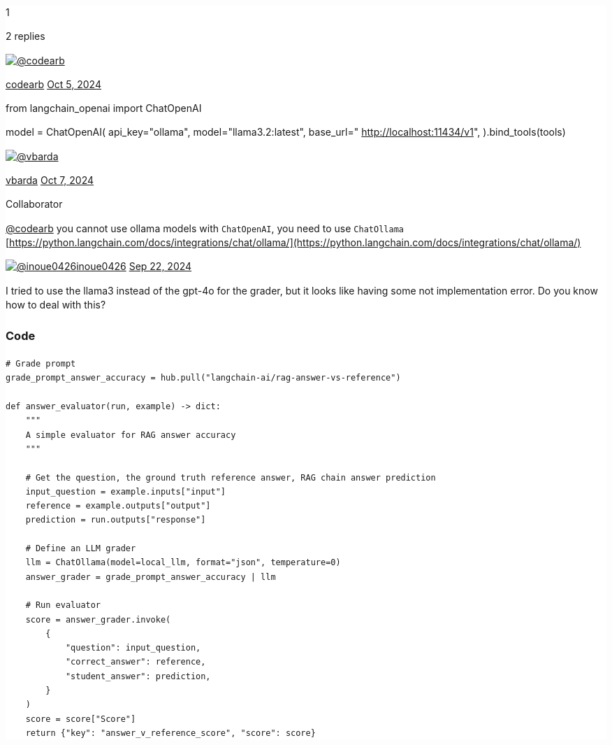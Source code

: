 1

2 replies

[![@codearb](https://avatars.githubusercontent.com/u/141199956?v=4)](https://github.com/codearb)

[codearb](https://github.com/codearb) [Oct 5, 2024](https://github.com/langchain-ai/langgraph/discussions/1635#discussioncomment-10849786)

from langchain\_openai import ChatOpenAI

model = ChatOpenAI( api\_key="ollama", model="llama3.2:latest", base\_url=" [http://localhost:11434/v1](http://localhost:11434/v1)", ).bind\_tools(tools)

[![@vbarda](https://avatars.githubusercontent.com/u/19161700?u=e76bcd472b51c9f07befd2654783d0a381f49005&v=4)](https://github.com/vbarda)

[vbarda](https://github.com/vbarda) [Oct 7, 2024](https://github.com/langchain-ai/langgraph/discussions/1635#discussioncomment-10868675)

Collaborator

[@codearb](https://github.com/codearb) you cannot use ollama models with `ChatOpenAI`, you need to use `ChatOllama` [https://python.langchain.com/docs/integrations/chat/ollama/](https://python.langchain.com/docs/integrations/chat/ollama/)

[![@inoue0426](https://avatars.githubusercontent.com/u/8393063?u=f362509118f0892b6800edf208ed3ce30e1c4abf&v=4)inoue0426](https://github.com/inoue0426) [Sep 22, 2024](https://github.com/langchain-ai/langgraph/discussions/1635#discussioncomment-10720337)

I tried to use the llama3 instead of the gpt-4o for the grader, but it looks like having some not implementation error. Do you know how to deal with this?

### Code

```
# Grade prompt
grade_prompt_answer_accuracy = hub.pull("langchain-ai/rag-answer-vs-reference")

def answer_evaluator(run, example) -> dict:
    """
    A simple evaluator for RAG answer accuracy
    """

    # Get the question, the ground truth reference answer, RAG chain answer prediction
    input_question = example.inputs["input"]
    reference = example.outputs["output"]
    prediction = run.outputs["response"]

    # Define an LLM grader
    llm = ChatOllama(model=local_llm, format="json", temperature=0)
    answer_grader = grade_prompt_answer_accuracy | llm

    # Run evaluator
    score = answer_grader.invoke(
        {
            "question": input_question,
            "correct_answer": reference,
            "student_answer": prediction,
        }
    )
    score = score["Score"]
    return {"key": "answer_v_reference_score", "score": score}
```
